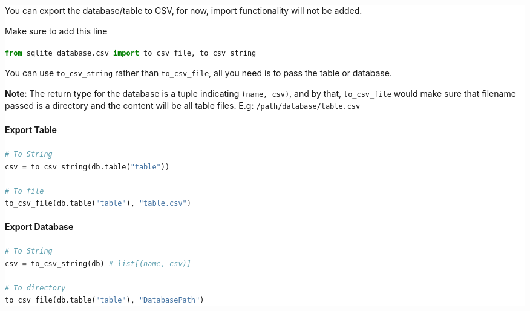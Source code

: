 You can export the database/table to CSV, for now, import functionality will not be added.

Make sure to add this line

```python
from sqlite_database.csv import to_csv_file, to_csv_string
```

You can use `to_csv_string` rather than `to_csv_file`, all you need is to pass the table or database.

**Note**: The return type for the database is a tuple indicating `(name, csv)`, and by that, `to_csv_file` would make sure that filename passed is a directory and the content will be all table files. E.g: `/path/database/table.csv`

#### Export Table

```python
# To String
csv = to_csv_string(db.table("table"))

# To file
to_csv_file(db.table("table"), "table.csv")
```

#### Export Database

```python
# To String
csv = to_csv_string(db) # list[(name, csv)]

# To directory
to_csv_file(db.table("table"), "DatabasePath")
```
